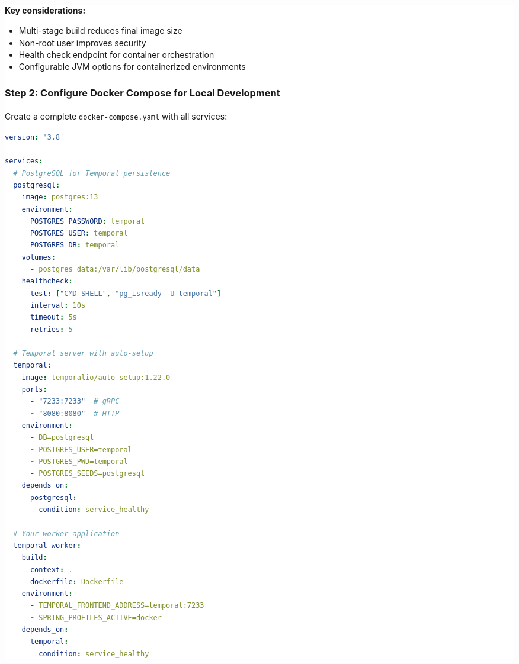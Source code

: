 **Key considerations:**
- Multi-stage build reduces final image size
- Non-root user improves security
- Health check endpoint for container orchestration
- Configurable JVM options for containerized environments

### Step 2: Configure Docker Compose for Local Development

Create a complete `docker-compose.yaml` with all services:

```yaml
version: '3.8'

services:
  # PostgreSQL for Temporal persistence
  postgresql:
    image: postgres:13
    environment:
      POSTGRES_PASSWORD: temporal
      POSTGRES_USER: temporal
      POSTGRES_DB: temporal
    volumes:
      - postgres_data:/var/lib/postgresql/data
    healthcheck:
      test: ["CMD-SHELL", "pg_isready -U temporal"]
      interval: 10s
      timeout: 5s
      retries: 5

  # Temporal server with auto-setup
  temporal:
    image: temporalio/auto-setup:1.22.0
    ports:
      - "7233:7233"  # gRPC
      - "8080:8080"  # HTTP
    environment:
      - DB=postgresql
      - POSTGRES_USER=temporal
      - POSTGRES_PWD=temporal
      - POSTGRES_SEEDS=postgresql
    depends_on:
      postgresql:
        condition: service_healthy

  # Your worker application
  temporal-worker:
    build:
      context: .
      dockerfile: Dockerfile
    environment:
      - TEMPORAL_FRONTEND_ADDRESS=temporal:7233
      - SPRING_PROFILES_ACTIVE=docker
    depends_on:
      temporal:
        condition: service_healthy
```
